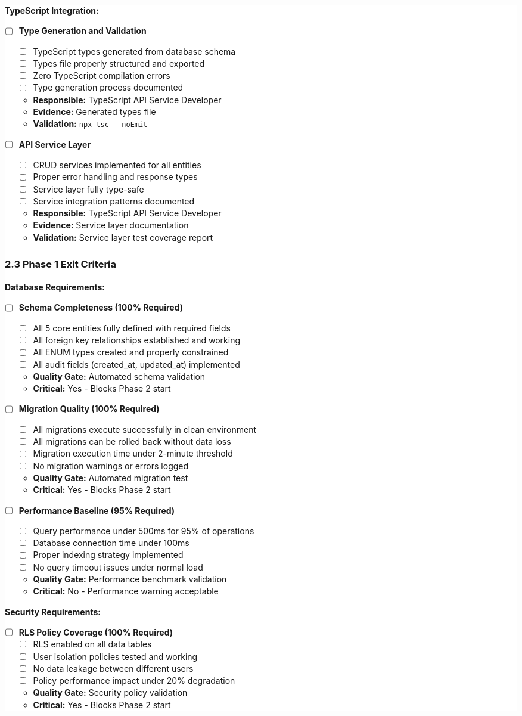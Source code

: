**TypeScript Integration:**
- [ ] **Type Generation and Validation**
  - [ ] TypeScript types generated from database schema
  - [ ] Types file properly structured and exported
  - [ ] Zero TypeScript compilation errors
  - [ ] Type generation process documented
  - **Responsible:** TypeScript API Service Developer
  - **Evidence:** Generated types file
  - **Validation:** `npx tsc --noEmit`

- [ ] **API Service Layer**
  - [ ] CRUD services implemented for all entities
  - [ ] Proper error handling and response types
  - [ ] Service layer fully type-safe
  - [ ] Service integration patterns documented
  - **Responsible:** TypeScript API Service Developer
  - **Evidence:** Service layer documentation
  - **Validation:** Service layer test coverage report

### 2.3 Phase 1 Exit Criteria

**Database Requirements:**
- [ ] **Schema Completeness (100% Required)**
  - [ ] All 5 core entities fully defined with required fields
  - [ ] All foreign key relationships established and working
  - [ ] All ENUM types created and properly constrained
  - [ ] All audit fields (created_at, updated_at) implemented
  - **Quality Gate:** Automated schema validation
  - **Critical:** Yes - Blocks Phase 2 start

- [ ] **Migration Quality (100% Required)**
  - [ ] All migrations execute successfully in clean environment
  - [ ] All migrations can be rolled back without data loss
  - [ ] Migration execution time under 2-minute threshold
  - [ ] No migration warnings or errors logged
  - **Quality Gate:** Automated migration test
  - **Critical:** Yes - Blocks Phase 2 start

- [ ] **Performance Baseline (95% Required)**
  - [ ] Query performance under 500ms for 95% of operations
  - [ ] Database connection time under 100ms
  - [ ] Proper indexing strategy implemented
  - [ ] No query timeout issues under normal load
  - **Quality Gate:** Performance benchmark validation
  - **Critical:** No - Performance warning acceptable

**Security Requirements:**
- [ ] **RLS Policy Coverage (100% Required)**
  - [ ] RLS enabled on all data tables
  - [ ] User isolation policies tested and working
  - [ ] No data leakage between different users
  - [ ] Policy performance impact under 20% degradation
  - **Quality Gate:** Security policy validation
  - **Critical:** Yes - Blocks Phase 2 start
